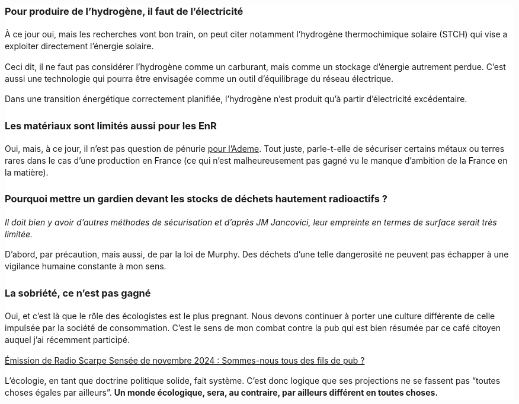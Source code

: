 ### Pour produire de l’hydrogène, il faut de l’électricité

À ce jour oui, mais les recherches vont bon train, on peut citer notamment l’hydrogène thermochimique solaire (STCH) qui vise a exploiter directement l’énergie solaire.

Ceci dit, il ne faut pas considérer l’hydrogène comme un carburant, mais comme un stockage d’énergie autrement perdue. C’est aussi une technologie qui pourra être envisagée comme un outil d’équilibrage du réseau électrique.

Dans une transition énergétique correctement planifiée, l’hydrogène n’est produit qu’à partir d’électricité excédentaire.

### Les matériaux sont limités aussi pour les EnR

Oui, mais, à ce jour, il n’est pas question de pénurie [pour l’Ademe](https://librairie.ademe.fr/ged/6842/feuilleton_materiaux_de_la_te_transitions2050_ademe.pdf). Tout juste, parle-t-elle de sécuriser certains métaux ou terres rares dans le cas d’une production en France (ce qui n’est malheureusement pas gagné vu le manque d’ambition de la France en la matière).

### Pourquoi mettre un gardien devant les stocks de déchets hautement radioactifs ?

*Il doit bien y avoir d’autres méthodes de sécurisation et d’après JM Jancovici, leur empreinte en termes de surface serait très limitée.*

D’abord, par précaution, mais aussi, de par la loi de Murphy. Des déchets d’une telle dangerosité ne peuvent pas échapper à une vigilance humaine constante à mon sens.

### La sobriété, ce n’est pas gagné

Oui, et c’est là que le rôle des écologistes est le plus pregnant. Nous devons continuer à porter une culture différente de celle impulsée par la société de consommation. C’est le sens de mon combat contre la pub qui est bien résumée par ce café citoyen auquel j’ai récemment participé.


[Émission de Radio Scarpe Sensée de novembre 2024 : Sommes-nous tous des fils de pub ?](https://radioscarpesensee.com/index/wp-content/uploads/audio/CAFE-CITOYEN-241109-Sommes-nous-des-fils-de-pub.mp3 "🎧 Écouter l’émission’")

L’écologie, en tant que doctrine politique solide, fait système. C’est donc logique que ses projections ne se fassent pas “toutes choses égales par ailleurs”. **Un monde écologique, sera, au contraire, par ailleurs différent en toutes choses.**
